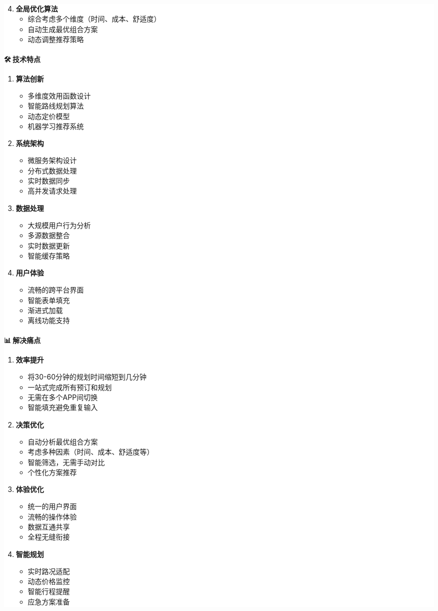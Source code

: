4. **全局优化算法**
   - 综合考虑多个维度（时间、成本、舒适度）
   - 自动生成最优组合方案
   - 动态调整推荐策略

#### 🛠 技术特点
1. **算法创新**
   - 多维度效用函数设计
   - 智能路线规划算法
   - 动态定价模型
   - 机器学习推荐系统

2. **系统架构**
   - 微服务架构设计
   - 分布式数据处理
   - 实时数据同步
   - 高并发请求处理

3. **数据处理**
   - 大规模用户行为分析
   - 多源数据整合
   - 实时数据更新
   - 智能缓存策略

4. **用户体验**
   - 流畅的跨平台界面
   - 智能表单填充
   - 渐进式加载
   - 离线功能支持

#### 📊 解决痛点
1. **效率提升**
   - 将30-60分钟的规划时间缩短到几分钟
   - 一站式完成所有预订和规划
   - 无需在多个APP间切换
   - 智能填充避免重复输入

2. **决策优化**
   - 自动分析最优组合方案
   - 考虑多种因素（时间、成本、舒适度等）
   - 智能筛选，无需手动对比
   - 个性化方案推荐

3. **体验优化**
   - 统一的用户界面
   - 流畅的操作体验
   - 数据互通共享
   - 全程无缝衔接

4. **智能规划**
   - 实时路况适配
   - 动态价格监控
   - 智能行程提醒
   - 应急方案准备

